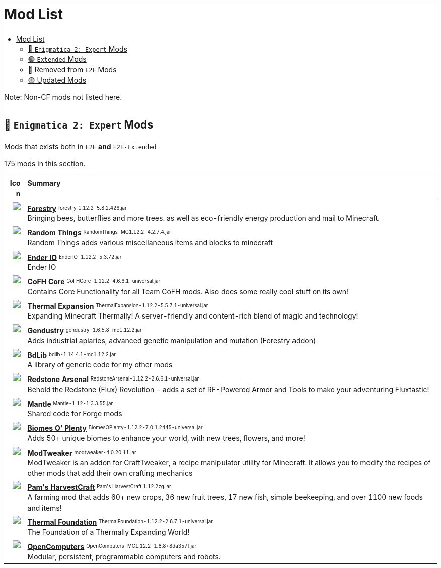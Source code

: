 # Mod List

- [Mod List](#mod-list)
  - [🔵 `Enigmatica 2: Expert` Mods](#-enigmatica-2-expert-mods)
  - [🟢 `Extended` Mods](#-extended-mods)
  - [🔴 Removed from `E2E` Mods](#-removed-from-e2e-mods)
  - [🟡 Updated Mods](#-updated-mods)

Note: Non-CF mods not listed here.

## 🔵 `Enigmatica 2: Expert` Mods

Mods that exists both in `E2E` __and__ `E2E-Extended`

175 mods in this section.

Icon | Summary
----:|:-------
<img src="https://media.forgecdn.net/avatars/thumbnails/5/961/30/30/635351438467975270.png"              > |                               [**Forestry**](https://www.curseforge.com/minecraft/mc-mods/forestry)                     <sup><sub>forestry_1.12.2-5.8.2.426.jar                    </sub></sup><br>Bringing bees, butterflies and more trees. as well as eco-friendly energy production and mail to Minecraft.
<img src="https://media.forgecdn.net/avatars/thumbnails/3/151/30/30/635351422076375704.png"              > |                          [**Random Things**](https://www.curseforge.com/minecraft/mc-mods/random-things)                <sup><sub>RandomThings-MC1.12.2-4.2.7.4.jar                </sub></sup><br>Random Things adds various miscellaneous items and blocks to minecraft
<img src="https://media.forgecdn.net/avatars/thumbnails/6/770/30/30/635368290959736289.png"              > |                               [**Ender IO**](https://www.curseforge.com/minecraft/mc-mods/ender-io)                     <sup><sub>EnderIO-1.12.2-5.3.72.jar                        </sub></sup><br>Ender IO
<img src="https://media.forgecdn.net/avatars/thumbnails/14/190/30/30/635588122347757413.png"             > |                              [**CoFH Core**](https://www.curseforge.com/minecraft/mc-mods/cofh-core)                    <sup><sub>CoFHCore-1.12.2-4.6.6.1-universal.jar            </sub></sup><br>Contains Core Functionality for all Team CoFH mods. Also does some really cool stuff on its own!
<img src="https://media.forgecdn.net/avatars/thumbnails/416/889/30/30/637640074258974225.png"            > |                      [**Thermal Expansion**](https://www.curseforge.com/minecraft/mc-mods/thermal-expansion)            <sup><sub>ThermalExpansion-1.12.2-5.5.7.1-universal.jar    </sub></sup><br>Expanding Minecraft Thermally! A server-friendly and content-rich blend of magic and technology!
<img src="https://media.forgecdn.net/avatars/thumbnails/5/21/30/30/635351428360156617.jpg"               > |                              [**Gendustry**](https://www.curseforge.com/minecraft/mc-mods/gendustry)                    <sup><sub>gendustry-1.6.5.8-mc1.12.2.jar                   </sub></sup><br>Adds industrial apiaries, advanced genetic manipulation and mutation (Forestry addon)
<img src="https://media.forgecdn.net/avatars/thumbnails/572/312/30/30/637933317111167967.png"            > |                                  [**BdLib**](https://www.curseforge.com/minecraft/mc-mods/bdlib)                        <sup><sub>bdlib-1.14.4.1-mc1.12.2.jar                      </sub></sup><br>A library of generic code for my other mods
<img src="https://media.forgecdn.net/avatars/thumbnails/5/264/30/30/635351429324826696.png"              > |                       [**Redstone Arsenal**](https://www.curseforge.com/minecraft/mc-mods/redstone-arsenal)             <sup><sub>RedstoneArsenal-1.12.2-2.6.6.1-universal.jar     </sub></sup><br>Behold the Redstone (Flux) Revolution - adds a set of RF-Powered Armor and Tools to make your adventuring Fluxtastic!
<img src="https://media.forgecdn.net/avatars/thumbnails/488/103/30/30/637791963715589901.png"            > |                                 [**Mantle**](https://www.curseforge.com/minecraft/mc-mods/mantle)                       <sup><sub>Mantle-1.12-1.3.3.55.jar                         </sub></sup><br>Shared code for Forge mods
<img src="https://media.forgecdn.net/avatars/thumbnails/477/194/30/30/637771671789296797.png"            > |                       [**Biomes O' Plenty**](https://www.curseforge.com/minecraft/mc-mods/biomes-o-plenty)              <sup><sub>BiomesOPlenty-1.12.2-7.0.1.2445-universal.jar    </sub></sup><br>Adds 50+ unique biomes to enhance your world, with new trees, flowers, and more!
<img src="https://media.forgecdn.net/avatars/thumbnails/142/105/30/30/636546682899036433.png"            > |                             [**ModTweaker**](https://www.curseforge.com/minecraft/mc-mods/modtweaker)                   <sup><sub>modtweaker-4.0.20.11.jar                         </sub></sup><br>ModTweaker is an addon for CraftTweaker, a recipe manipulator utility for Minecraft. It allows you to modify the recipes of other mods that add their own crafting mechanics
<img src="https://media.forgecdn.net/avatars/thumbnails/8/22/30/30/635395662875748995.png"               > |                     [**Pam's HarvestCraft**](https://www.curseforge.com/minecraft/mc-mods/pams-harvestcraft)            <sup><sub>Pam&#x27;s HarvestCraft 1.12.2zg.jar                  </sub></sup><br>A farming mod that adds 60+ new crops, 36 new fruit trees, 17 new fish, simple beekeeping, and over 1100 new foods and items!
<img src="https://media.forgecdn.net/avatars/thumbnails/416/888/30/30/637640074076654754.png"            > |                     [**Thermal Foundation**](https://www.curseforge.com/minecraft/mc-mods/thermal-foundation)           <sup><sub>ThermalFoundation-1.12.2-2.6.7.1-universal.jar   </sub></sup><br>The Foundation of a Thermally Expanding World!
<img src="https://media.forgecdn.net/avatars/thumbnails/10/395/30/30/635455427535754713.png"             > |                          [**OpenComputers**](https://www.curseforge.com/minecraft/mc-mods/opencomputers)                <sup><sub>OpenComputers-MC1.12.2-1.8.8+8da357f.jar         </sub></sup><br>Modular, persistent, programmable computers and robots.